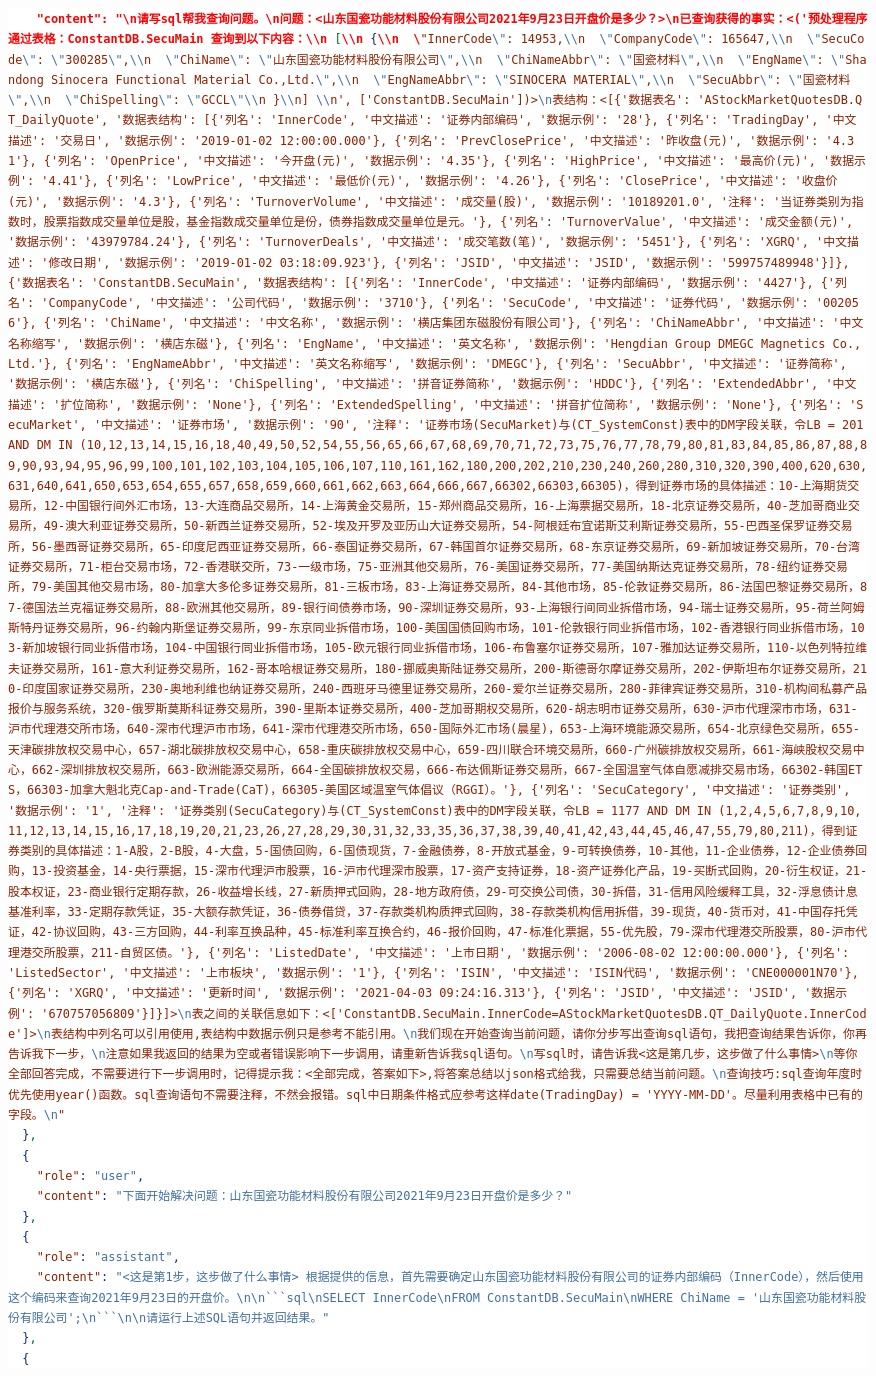 ```json
    "content": "\n请写sql帮我查询问题。\n问题：<山东国瓷功能材料股份有限公司2021年9月23日开盘价是多少？>\n已查询获得的事实：<('预处理程序通过表格：ConstantDB.SecuMain 查询到以下内容：\\n [\\n {\\n  \"InnerCode\": 14953,\\n  \"CompanyCode\": 165647,\\n  \"SecuCode\": \"300285\",\\n  \"ChiName\": \"山东国瓷功能材料股份有限公司\",\\n  \"ChiNameAbbr\": \"国瓷材料\",\\n  \"EngName\": \"Shandong Sinocera Functional Material Co.,Ltd.\",\\n  \"EngNameAbbr\": \"SINOCERA MATERIAL\",\\n  \"SecuAbbr\": \"国瓷材料\",\\n  \"ChiSpelling\": \"GCCL\"\\n }\\n] \\n', ['ConstantDB.SecuMain'])>\n表结构：<[{'数据表名': 'AStockMarketQuotesDB.QT_DailyQuote', '数据表结构': [{'列名': 'InnerCode', '中文描述': '证券内部编码', '数据示例': '28'}, {'列名': 'TradingDay', '中文描述': '交易日', '数据示例': '2019-01-02 12:00:00.000'}, {'列名': 'PrevClosePrice', '中文描述': '昨收盘(元)', '数据示例': '4.31'}, {'列名': 'OpenPrice', '中文描述': '今开盘(元)', '数据示例': '4.35'}, {'列名': 'HighPrice', '中文描述': '最高价(元)', '数据示例': '4.41'}, {'列名': 'LowPrice', '中文描述': '最低价(元)', '数据示例': '4.26'}, {'列名': 'ClosePrice', '中文描述': '收盘价(元)', '数据示例': '4.3'}, {'列名': 'TurnoverVolume', '中文描述': '成交量(股)', '数据示例': '10189201.0', '注释': '当证券类别为指数时，股票指数成交量单位是股，基金指数成交量单位是份，债券指数成交量单位是元。'}, {'列名': 'TurnoverValue', '中文描述': '成交金额(元)', '数据示例': '43979784.24'}, {'列名': 'TurnoverDeals', '中文描述': '成交笔数(笔)', '数据示例': '5451'}, {'列名': 'XGRQ', '中文描述': '修改日期', '数据示例': '2019-01-02 03:18:09.923'}, {'列名': 'JSID', '中文描述': 'JSID', '数据示例': '599757489948'}]}, {'数据表名': 'ConstantDB.SecuMain', '数据表结构': [{'列名': 'InnerCode', '中文描述': '证券内部编码', '数据示例': '4427'}, {'列名': 'CompanyCode', '中文描述': '公司代码', '数据示例': '3710'}, {'列名': 'SecuCode', '中文描述': '证券代码', '数据示例': '002056'}, {'列名': 'ChiName', '中文描述': '中文名称', '数据示例': '横店集团东磁股份有限公司'}, {'列名': 'ChiNameAbbr', '中文描述': '中文名称缩写', '数据示例': '横店东磁'}, {'列名': 'EngName', '中文描述': '英文名称', '数据示例': 'Hengdian Group DMEGC Magnetics Co.,Ltd.'}, {'列名': 'EngNameAbbr', '中文描述': '英文名称缩写', '数据示例': 'DMEGC'}, {'列名': 'SecuAbbr', '中文描述': '证券简称', '数据示例': '横店东磁'}, {'列名': 'ChiSpelling', '中文描述': '拼音证券简称', '数据示例': 'HDDC'}, {'列名': 'ExtendedAbbr', '中文描述': '扩位简称', '数据示例': 'None'}, {'列名': 'ExtendedSpelling', '中文描述': '拼音扩位简称', '数据示例': 'None'}, {'列名': 'SecuMarket', '中文描述': '证券市场', '数据示例': '90', '注释': '证券市场(SecuMarket)与(CT_SystemConst)表中的DM字段关联，令LB = 201 AND DM IN (10,12,13,14,15,16,18,40,49,50,52,54,55,56,65,66,67,68,69,70,71,72,73,75,76,77,78,79,80,81,83,84,85,86,87,88,89,90,93,94,95,96,99,100,101,102,103,104,105,106,107,110,161,162,180,200,202,210,230,240,260,280,310,320,390,400,620,630,631,640,641,650,653,654,655,657,658,659,660,661,662,663,664,666,667,66302,66303,66305)，得到证券市场的具体描述：10-上海期货交易所，12-中国银行间外汇市场，13-大连商品交易所，14-上海黄金交易所，15-郑州商品交易所，16-上海票据交易所，18-北京证券交易所，40-芝加哥商业交易所，49-澳大利亚证券交易所，50-新西兰证券交易所，52-埃及开罗及亚历山大证券交易所，54-阿根廷布宜诺斯艾利斯证券交易所，55-巴西圣保罗证券交易所，56-墨西哥证券交易所，65-印度尼西亚证券交易所，66-泰国证券交易所，67-韩国首尔证券交易所，68-东京证券交易所，69-新加坡证券交易所，70-台湾证券交易所，71-柜台交易市场，72-香港联交所，73-一级市场，75-亚洲其他交易所，76-美国证券交易所，77-美国纳斯达克证券交易所，78-纽约证券交易所，79-美国其他交易市场，80-加拿大多伦多证券交易所，81-三板市场，83-上海证券交易所，84-其他市场，85-伦敦证券交易所，86-法国巴黎证券交易所，87-德国法兰克福证券交易所，88-欧洲其他交易所，89-银行间债券市场，90-深圳证券交易所，93-上海银行间同业拆借市场，94-瑞士证券交易所，95-荷兰阿姆斯特丹证券交易所，96-约翰内斯堡证券交易所，99-东京同业拆借市场，100-美国国债回购市场，101-伦敦银行同业拆借市场，102-香港银行同业拆借市场，103-新加坡银行同业拆借市场，104-中国银行同业拆借市场，105-欧元银行同业拆借市场，106-布鲁塞尔证券交易所，107-雅加达证券交易所，110-以色列特拉维夫证券交易所，161-意大利证券交易所，162-哥本哈根证券交易所，180-挪威奥斯陆证券交易所，200-斯德哥尔摩证券交易所，202-伊斯坦布尔证券交易所，210-印度国家证券交易所，230-奥地利维也纳证券交易所，240-西班牙马德里证券交易所，260-爱尔兰证券交易所，280-菲律宾证券交易所，310-机构间私募产品报价与服务系统，320-俄罗斯莫斯科证券交易所，390-里斯本证券交易所，400-芝加哥期权交易所，620-胡志明市证券交易所，630-沪市代理深市市场，631-沪市代理港交所市场，640-深市代理沪市市场，641-深市代理港交所市场，650-国际外汇市场(晨星)，653-上海环境能源交易所，654-北京绿色交易所，655-天津碳排放权交易中心，657-湖北碳排放权交易中心，658-重庆碳排放权交易中心，659-四川联合环境交易所，660-广州碳排放权交易所，661-海峡股权交易中心，662-深圳排放权交易所，663-欧洲能源交易所，664-全国碳排放权交易，666-布达佩斯证券交易所，667-全国温室气体自愿减排交易市场，66302-韩国ETS，66303-加拿大魁北克Cap-and-Trade(CaT)，66305-美国区域温室气体倡议（RGGI）。'}, {'列名': 'SecuCategory', '中文描述': '证券类别', '数据示例': '1', '注释': '证券类别(SecuCategory)与(CT_SystemConst)表中的DM字段关联，令LB = 1177 AND DM IN (1,2,4,5,6,7,8,9,10,11,12,13,14,15,16,17,18,19,20,21,23,26,27,28,29,30,31,32,33,35,36,37,38,39,40,41,42,43,44,45,46,47,55,79,80,211)，得到证券类别的具体描述：1-A股，2-B股，4-大盘，5-国债回购，6-国债现货，7-金融债券，8-开放式基金，9-可转换债券，10-其他，11-企业债券，12-企业债券回购，13-投资基金，14-央行票据，15-深市代理沪市股票，16-沪市代理深市股票，17-资产支持证券，18-资产证券化产品，19-买断式回购，20-衍生权证，21-股本权证，23-商业银行定期存款，26-收益增长线，27-新质押式回购，28-地方政府债，29-可交换公司债，30-拆借，31-信用风险缓释工具，32-浮息债计息基准利率，33-定期存款凭证，35-大额存款凭证，36-债券借贷，37-存款类机构质押式回购，38-存款类机构信用拆借，39-现货，40-货币对，41-中国存托凭证，42-协议回购，43-三方回购，44-利率互换品种，45-标准利率互换合约，46-报价回购，47-标准化票据，55-优先股，79-深市代理港交所股票，80-沪市代理港交所股票，211-自贸区债。'}, {'列名': 'ListedDate', '中文描述': '上市日期', '数据示例': '2006-08-02 12:00:00.000'}, {'列名': 'ListedSector', '中文描述': '上市板块', '数据示例': '1'}, {'列名': 'ISIN', '中文描述': 'ISIN代码', '数据示例': 'CNE000001N70'}, {'列名': 'XGRQ', '中文描述': '更新时间', '数据示例': '2021-04-03 09:24:16.313'}, {'列名': 'JSID', '中文描述': 'JSID', '数据示例': '670757056809'}]}]>\n表之间的关联信息如下：<['ConstantDB.SecuMain.InnerCode=AStockMarketQuotesDB.QT_DailyQuote.InnerCode']>\n表结构中列名可以引用使用,表结构中数据示例只是参考不能引用。\n我们现在开始查询当前问题，请你分步写出查询sql语句，我把查询结果告诉你，你再告诉我下一步，\n注意如果我返回的结果为空或者错误影响下一步调用，请重新告诉我sql语句。\n写sql时，请告诉我<这是第几步，这步做了什么事情>\n等你全部回答完成，不需要进行下一步调用时，记得提示我：<全部完成，答案如下>,将答案总结以json格式给我，只需要总结当前问题。\n查询技巧:sql查询年度时优先使用year()函数。sql查询语句不需要注释，不然会报错。sql中日期条件格式应参考这样date(TradingDay) = 'YYYY-MM-DD'。尽量利用表格中已有的字段。\n"
  },
  {
    "role": "user",
    "content": "下面开始解决问题：山东国瓷功能材料股份有限公司2021年9月23日开盘价是多少？"
  },
  {
    "role": "assistant",
    "content": "<这是第1步，这步做了什么事情> 根据提供的信息，首先需要确定山东国瓷功能材料股份有限公司的证券内部编码（InnerCode），然后使用这个编码来查询2021年9月23日的开盘价。\n\n```sql\nSELECT InnerCode\nFROM ConstantDB.SecuMain\nWHERE ChiName = '山东国瓷功能材料股份有限公司';\n```\n\n请运行上述SQL语句并返回结果。"
  },
  {
```